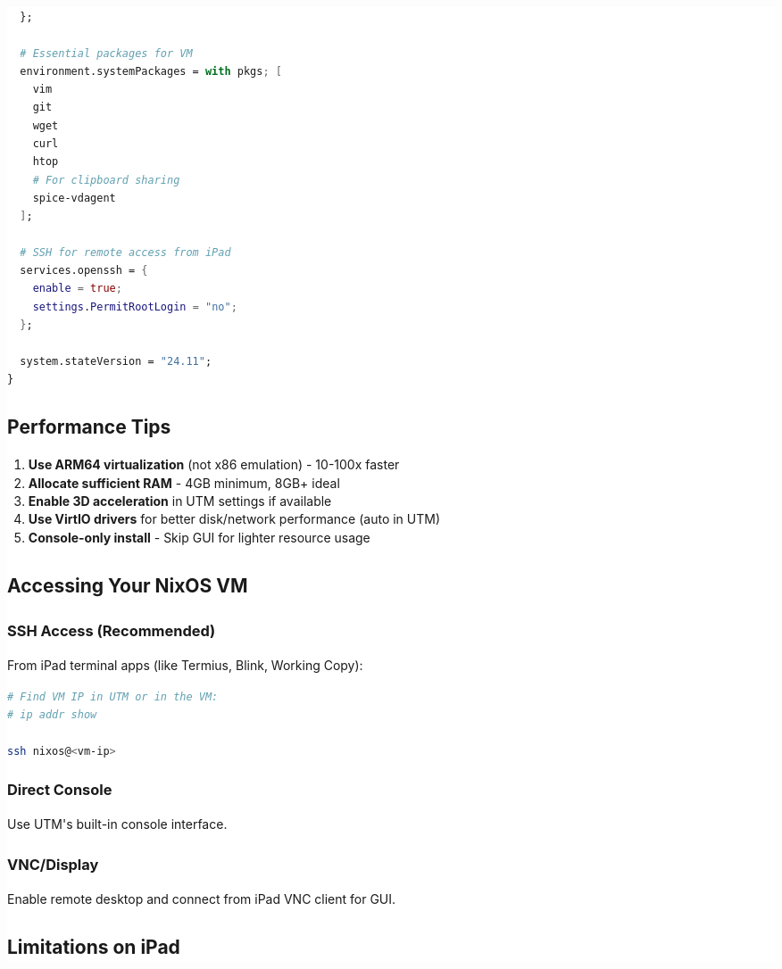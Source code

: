 ```nix
  };

  # Essential packages for VM
  environment.systemPackages = with pkgs; [
    vim
    git
    wget
    curl
    htop
    # For clipboard sharing
    spice-vdagent
  ];

  # SSH for remote access from iPad
  services.openssh = {
    enable = true;
    settings.PermitRootLogin = "no";
  };

  system.stateVersion = "24.11";
}
```

## Performance Tips

1. **Use ARM64 virtualization** (not x86 emulation) - 10-100x faster
2. **Allocate sufficient RAM** - 4GB minimum, 8GB+ ideal
3. **Enable 3D acceleration** in UTM settings if available
4. **Use VirtIO drivers** for better disk/network performance (auto in UTM)
5. **Console-only install** - Skip GUI for lighter resource usage

## Accessing Your NixOS VM

### SSH Access (Recommended)
From iPad terminal apps (like Termius, Blink, Working Copy):

```bash
# Find VM IP in UTM or in the VM:
# ip addr show

ssh nixos@<vm-ip>
```

### Direct Console
Use UTM's built-in console interface.

### VNC/Display
Enable remote desktop and connect from iPad VNC client for GUI.

## Limitations on iPad
